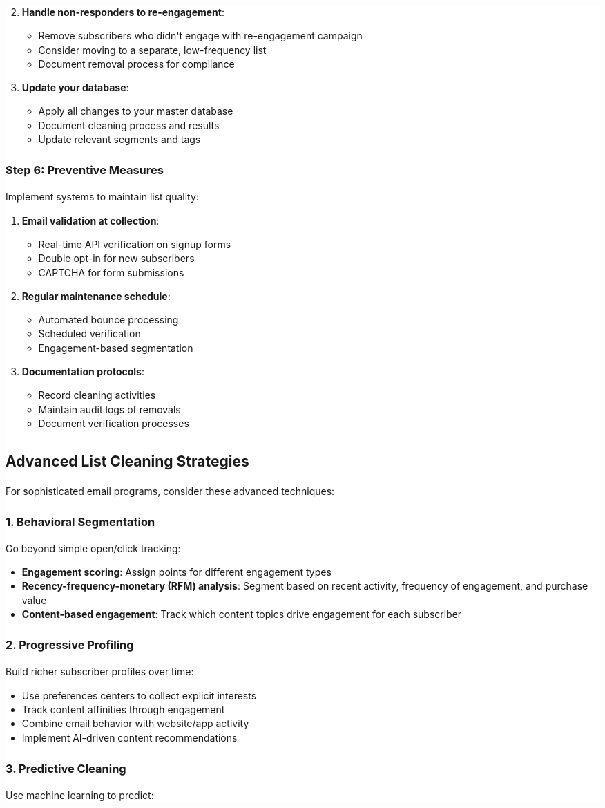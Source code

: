 2. **Handle non-responders to re-engagement**:
   - Remove subscribers who didn't engage with re-engagement campaign
   - Consider moving to a separate, low-frequency list
   - Document removal process for compliance

3. **Update your database**:
   - Apply all changes to your master database
   - Document cleaning process and results
   - Update relevant segments and tags

### Step 6: Preventive Measures

Implement systems to maintain list quality:

1. **Email validation at collection**:
   - Real-time API verification on signup forms
   - Double opt-in for new subscribers
   - CAPTCHA for form submissions

2. **Regular maintenance schedule**:
   - Automated bounce processing
   - Scheduled verification
   - Engagement-based segmentation

3. **Documentation protocols**:
   - Record cleaning activities
   - Maintain audit logs of removals
   - Document verification processes

## Advanced List Cleaning Strategies

For sophisticated email programs, consider these advanced techniques:

### 1. Behavioral Segmentation

Go beyond simple open/click tracking:

- **Engagement scoring**: Assign points for different engagement types
- **Recency-frequency-monetary (RFM) analysis**: Segment based on recent activity, frequency of engagement, and purchase value
- **Content-based engagement**: Track which content topics drive engagement for each subscriber

### 2. Progressive Profiling

Build richer subscriber profiles over time:

- Use preferences centers to collect explicit interests
- Track content affinities through engagement
- Combine email behavior with website/app activity
- Implement AI-driven content recommendations

### 3. Predictive Cleaning

Use machine learning to predict:
